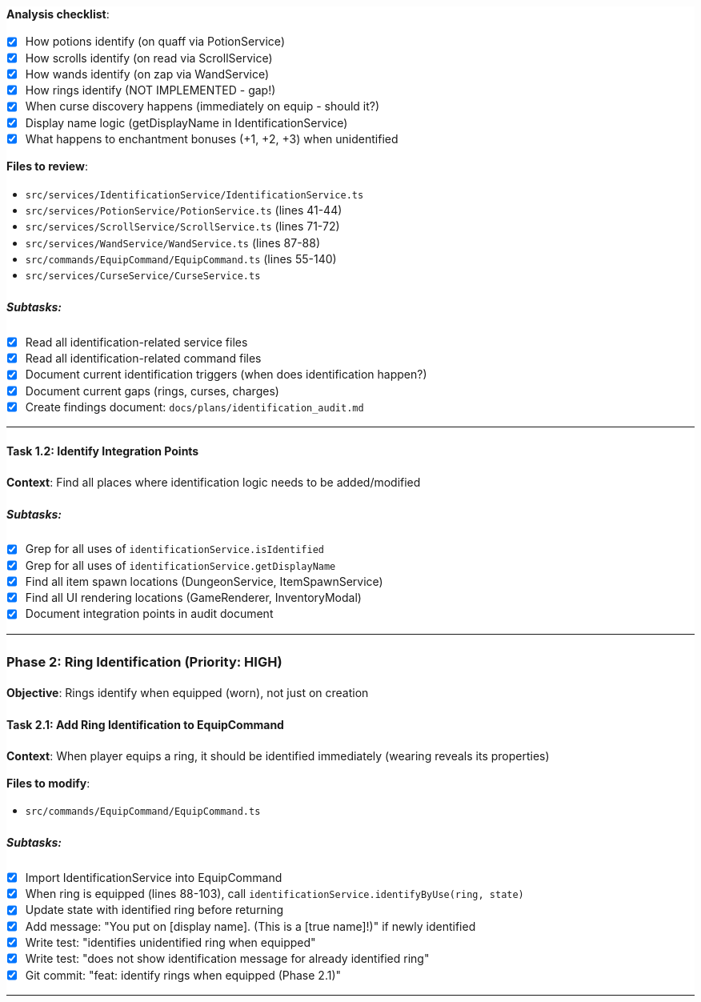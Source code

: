 **Analysis checklist**:
- [x] How potions identify (on quaff via PotionService)
- [x] How scrolls identify (on read via ScrollService)
- [x] How wands identify (on zap via WandService)
- [x] How rings identify (NOT IMPLEMENTED - gap!)
- [x] When curse discovery happens (immediately on equip - should it?)
- [x] Display name logic (getDisplayName in IdentificationService)
- [x] What happens to enchantment bonuses (+1, +2, +3) when unidentified

**Files to review**:
- `src/services/IdentificationService/IdentificationService.ts`
- `src/services/PotionService/PotionService.ts` (lines 41-44)
- `src/services/ScrollService/ScrollService.ts` (lines 71-72)
- `src/services/WandService/WandService.ts` (lines 87-88)
- `src/commands/EquipCommand/EquipCommand.ts` (lines 55-140)
- `src/services/CurseService/CurseService.ts`

##### Subtasks:
- [x] Read all identification-related service files
- [x] Read all identification-related command files
- [x] Document current identification triggers (when does identification happen?)
- [x] Document current gaps (rings, curses, charges)
- [x] Create findings document: `docs/plans/identification_audit.md`

---

#### Task 1.2: Identify Integration Points

**Context**: Find all places where identification logic needs to be added/modified

##### Subtasks:
- [x] Grep for all uses of `identificationService.isIdentified`
- [x] Grep for all uses of `identificationService.getDisplayName`
- [x] Find all item spawn locations (DungeonService, ItemSpawnService)
- [x] Find all UI rendering locations (GameRenderer, InventoryModal)
- [x] Document integration points in audit document

---

### Phase 2: Ring Identification (Priority: HIGH)

**Objective**: Rings identify when equipped (worn), not just on creation

#### Task 2.1: Add Ring Identification to EquipCommand

**Context**: When player equips a ring, it should be identified immediately (wearing reveals its properties)

**Files to modify**:
- `src/commands/EquipCommand/EquipCommand.ts`

##### Subtasks:
- [x] Import IdentificationService into EquipCommand
- [x] When ring is equipped (lines 88-103), call `identificationService.identifyByUse(ring, state)`
- [x] Update state with identified ring before returning
- [x] Add message: "You put on [display name]. (This is a [true name]!)" if newly identified
- [x] Write test: "identifies unidentified ring when equipped"
- [x] Write test: "does not show identification message for already identified ring"
- [x] Git commit: "feat: identify rings when equipped (Phase 2.1)"

---